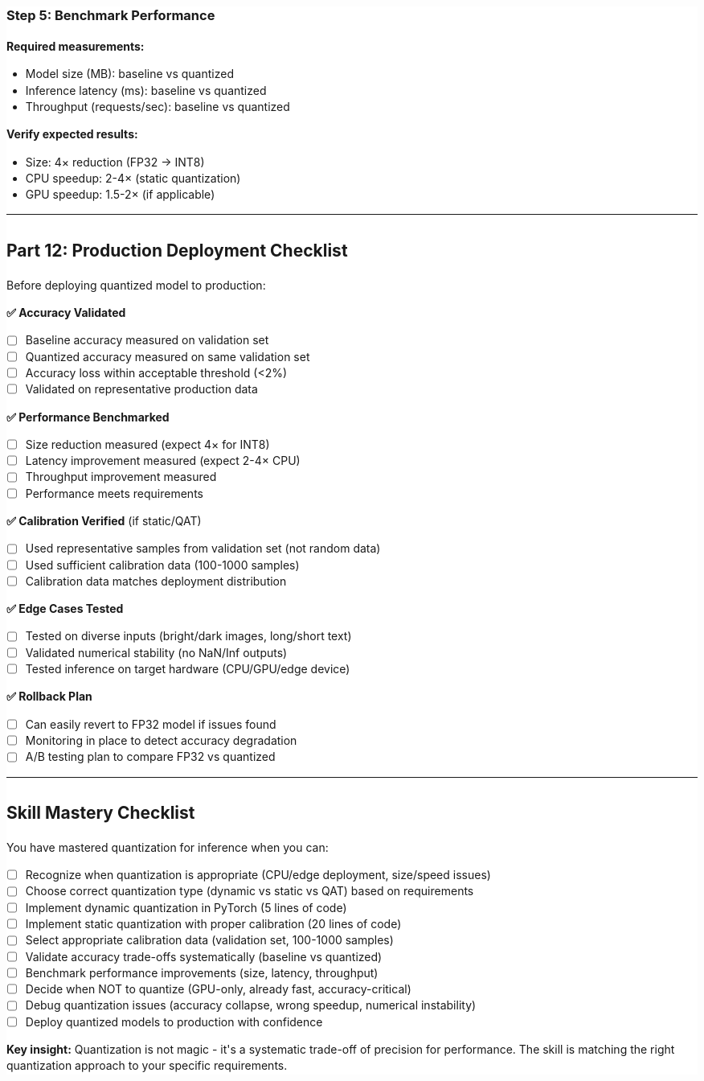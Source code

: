 ### Step 5: Benchmark Performance

**Required measurements:**
- Model size (MB): baseline vs quantized
- Inference latency (ms): baseline vs quantized
- Throughput (requests/sec): baseline vs quantized

**Verify expected results:**
- Size: 4× reduction (FP32 → INT8)
- CPU speedup: 2-4× (static quantization)
- GPU speedup: 1.5-2× (if applicable)

---

## Part 12: Production Deployment Checklist

Before deploying quantized model to production:

**✅ Accuracy Validated**
- [ ] Baseline accuracy measured on validation set
- [ ] Quantized accuracy measured on same validation set
- [ ] Accuracy loss within acceptable threshold (<2%)
- [ ] Validated on representative production data

**✅ Performance Benchmarked**
- [ ] Size reduction measured (expect 4× for INT8)
- [ ] Latency improvement measured (expect 2-4× CPU)
- [ ] Throughput improvement measured
- [ ] Performance meets requirements

**✅ Calibration Verified** (if static/QAT)
- [ ] Used representative samples from validation set (not random data)
- [ ] Used sufficient calibration data (100-1000 samples)
- [ ] Calibration data matches deployment distribution

**✅ Edge Cases Tested**
- [ ] Tested on diverse inputs (bright/dark images, long/short text)
- [ ] Validated numerical stability (no NaN/Inf outputs)
- [ ] Tested inference on target hardware (CPU/GPU/edge device)

**✅ Rollback Plan**
- [ ] Can easily revert to FP32 model if issues found
- [ ] Monitoring in place to detect accuracy degradation
- [ ] A/B testing plan to compare FP32 vs quantized

---

## Skill Mastery Checklist

You have mastered quantization for inference when you can:

- [ ] Recognize when quantization is appropriate (CPU/edge deployment, size/speed issues)
- [ ] Choose correct quantization type (dynamic vs static vs QAT) based on requirements
- [ ] Implement dynamic quantization in PyTorch (5 lines of code)
- [ ] Implement static quantization with proper calibration (20 lines of code)
- [ ] Select appropriate calibration data (validation set, 100-1000 samples)
- [ ] Validate accuracy trade-offs systematically (baseline vs quantized)
- [ ] Benchmark performance improvements (size, latency, throughput)
- [ ] Decide when NOT to quantize (GPU-only, already fast, accuracy-critical)
- [ ] Debug quantization issues (accuracy collapse, wrong speedup, numerical instability)
- [ ] Deploy quantized models to production with confidence

**Key insight:** Quantization is not magic - it's a systematic trade-off of precision for performance. The skill is matching the right quantization approach to your specific requirements.
